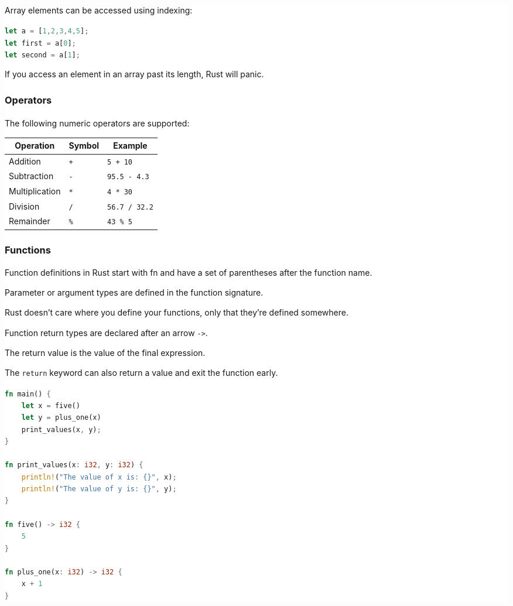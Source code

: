 Array elements can be accessed using indexing:

```rust
let a = [1,2,3,4,5];
let first = a[0];
let second = a[1];
```

If you access an element in an array past its length, Rust will panic.

### Operators

The following numeric operators are supported:

|Operation|Symbol|Example|
|-|-|-|
|Addition|`+`|`5 + 10`|
|Subtraction|`-`|`95.5 - 4.3`|
|Multiplication|`*`|`4 * 30`|
|Division|`/`|`56.7 / 32.2`|
|Remainder|`%`|`43 % 5`|

### Functions

Function definitions in Rust start with fn and have a set of parentheses after the function name.

Parameter or argument types are defined in the function signature.

Rust doesn’t care where you define your functions, only that they’re defined somewhere.

Function return types are declared after an arrow `->`.

The return value is the value of the final expression.

The `return` keyword can also return a value and exit the function early.

```rust
fn main() {
    let x = five()
    let y = plus_one(x)
    print_values(x, y);
}

fn print_values(x: i32, y: i32) {
    println!("The value of x is: {}", x);
    println!("The value of y is: {}", y);
}

fn five() -> i32 {
    5
}

fn plus_one(x: i32) -> i32 {
    x + 1
}
```
